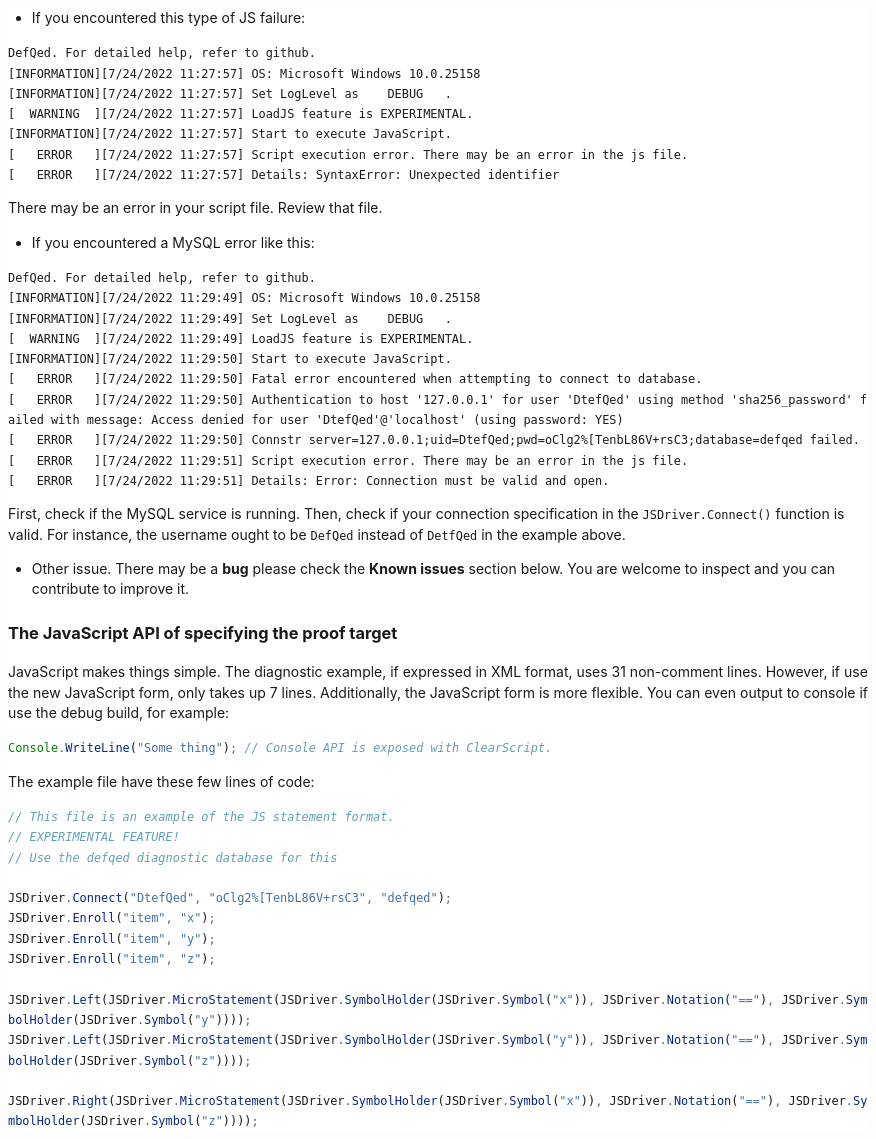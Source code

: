 - If you encountered this type of JS failure:
```txt
DefQed. For detailed help, refer to github.
[INFORMATION][7/24/2022 11:27:57] OS: Microsoft Windows 10.0.25158
[INFORMATION][7/24/2022 11:27:57] Set LogLevel as    DEBUG   .
[  WARNING  ][7/24/2022 11:27:57] LoadJS feature is EXPERIMENTAL.
[INFORMATION][7/24/2022 11:27:57] Start to execute JavaScript.
[   ERROR   ][7/24/2022 11:27:57] Script execution error. There may be an error in the js file.
[   ERROR   ][7/24/2022 11:27:57] Details: SyntaxError: Unexpected identifier
```
There may be an error in your script file. Review that file.

- If you encountered a MySQL error like this:
```txt
DefQed. For detailed help, refer to github.
[INFORMATION][7/24/2022 11:29:49] OS: Microsoft Windows 10.0.25158
[INFORMATION][7/24/2022 11:29:49] Set LogLevel as    DEBUG   .
[  WARNING  ][7/24/2022 11:29:49] LoadJS feature is EXPERIMENTAL.
[INFORMATION][7/24/2022 11:29:50] Start to execute JavaScript.
[   ERROR   ][7/24/2022 11:29:50] Fatal error encountered when attempting to connect to database.
[   ERROR   ][7/24/2022 11:29:50] Authentication to host '127.0.0.1' for user 'DtefQed' using method 'sha256_password' failed with message: Access denied for user 'DtefQed'@'localhost' (using password: YES)
[   ERROR   ][7/24/2022 11:29:50] Connstr server=127.0.0.1;uid=DtefQed;pwd=oClg2%[TenbL86V+rsC3;database=defqed failed.
[   ERROR   ][7/24/2022 11:29:51] Script execution error. There may be an error in the js file.
[   ERROR   ][7/24/2022 11:29:51] Details: Error: Connection must be valid and open.
```
First,  check if the MySQL service is running. Then, check if your connection specification in the `JSDriver.Connect()` function is valid. For instance, the username ought to be `DefQed` instead of `DetfQed` in the example above.

- Other issue. There may be a **bug** please check the **Known issues** section below. You are welcome to inspect and you can contribute to improve it.

### The JavaScript API of specifying the proof target
JavaScript makes things simple. The diagnostic example, if expressed in XML format, uses 31 non-comment lines. However, if use the new JavaScript form, only takes up 7 lines. Additionally, the JavaScript form is more flexible. You can even output to console if use the debug build, for example:
```JavaScript
Console.WriteLine("Some thing"); // Console API is exposed with ClearScript.
```

The example file have these few lines of code:
```JavaScript
// This file is an example of the JS statement format.
// EXPERIMENTAL FEATURE!
// Use the defqed diagnostic database for this

JSDriver.Connect("DtefQed", "oClg2%[TenbL86V+rsC3", "defqed");
JSDriver.Enroll("item", "x");
JSDriver.Enroll("item", "y");
JSDriver.Enroll("item", "z");

JSDriver.Left(JSDriver.MicroStatement(JSDriver.SymbolHolder(JSDriver.Symbol("x")), JSDriver.Notation("=="), JSDriver.SymbolHolder(JSDriver.Symbol("y"))));
JSDriver.Left(JSDriver.MicroStatement(JSDriver.SymbolHolder(JSDriver.Symbol("y")), JSDriver.Notation("=="), JSDriver.SymbolHolder(JSDriver.Symbol("z"))));

JSDriver.Right(JSDriver.MicroStatement(JSDriver.SymbolHolder(JSDriver.Symbol("x")), JSDriver.Notation("=="), JSDriver.SymbolHolder(JSDriver.Symbol("z"))));
```

